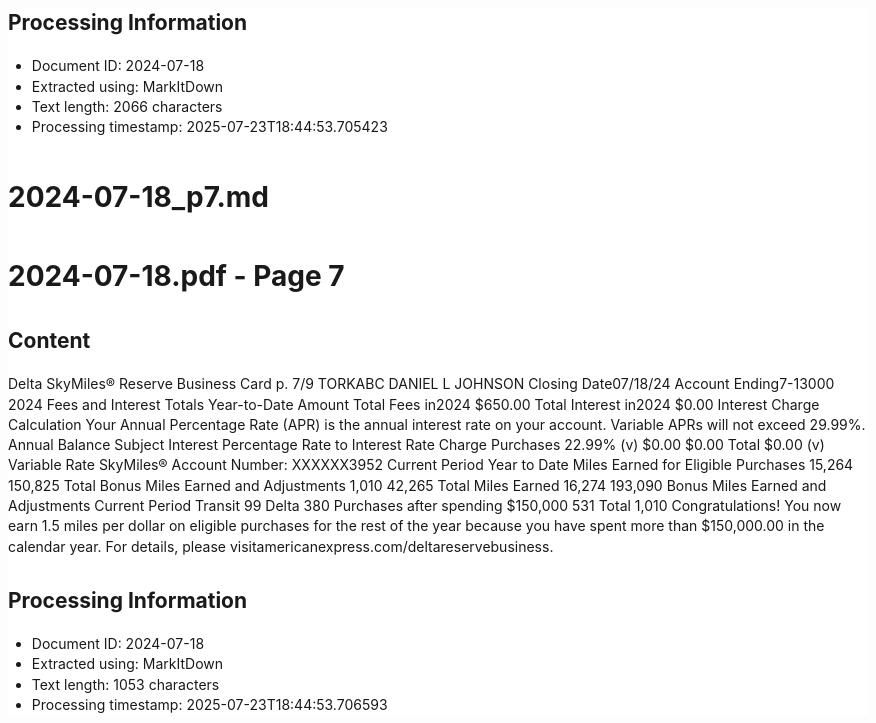 ## Processing Information
- Document ID: 2024-07-18
- Extracted using: MarkItDown
- Text length: 2066 characters
- Processing timestamp: 2025-07-23T18:44:53.705423


# 2024-07-18_p7.md



# 2024-07-18.pdf - Page 7

## Content
Delta SkyMiles® Reserve Business Card p. 7/9
TORKABC
DANIEL L JOHNSON
Closing Date07/18/24 Account Ending7-13000
2024 Fees and Interest Totals Year-to-Date
Amount
Total Fees in2024 $650.00
Total Interest in2024 $0.00
Interest Charge Calculation
Your Annual Percentage Rate (APR) is the annual interest rate on your account.
Variable APRs will not exceed 29.99%.
Annual Balance Subject Interest
Percentage Rate to Interest Rate Charge
Purchases 22.99% (v) $0.00 $0.00
Total $0.00
(v) Variable Rate
SkyMiles® Account Number: XXXXXX3952
Current Period Year to Date
Miles Earned for Eligible Purchases 15,264 150,825
Total Bonus Miles Earned and Adjustments 1,010 42,265
Total Miles Earned 16,274 193,090
Bonus Miles Earned and Adjustments
Current Period
Transit 99
Delta 380
Purchases after spending $150,000 531
Total 1,010
Congratulations! You now earn 1.5 miles per dollar on eligible purchases for the rest of the year because you have spent more than $150,000.00
in the calendar year. For details, please visitamericanexpress.com/deltareservebusiness.

## Processing Information
- Document ID: 2024-07-18
- Extracted using: MarkItDown
- Text length: 1053 characters
- Processing timestamp: 2025-07-23T18:44:53.706593
